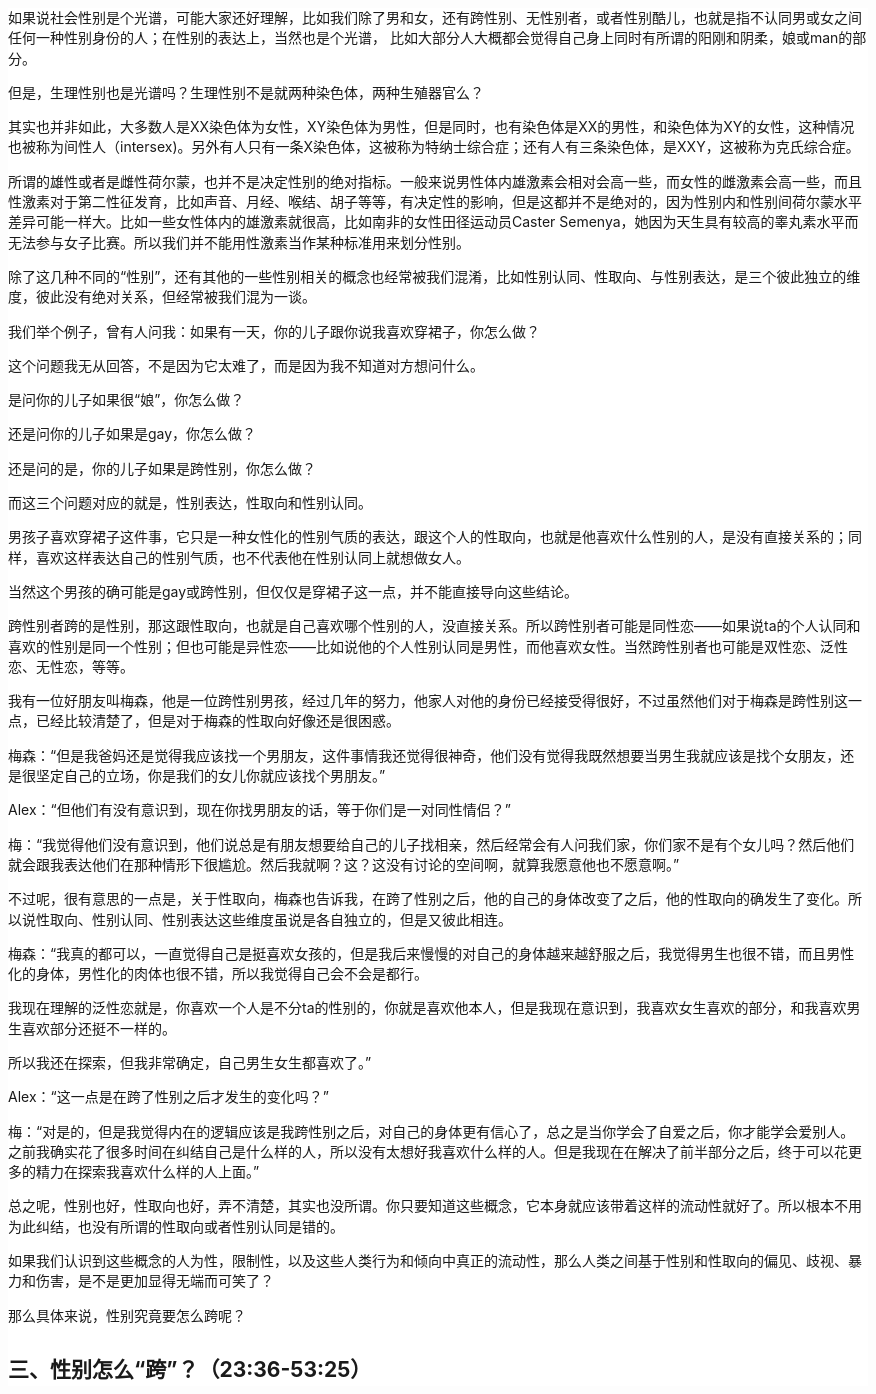 如果说社会性别是个光谱，可能大家还好理解，比如我们除了男和女，还有跨性别、无性别者，或者性别酷儿，也就是指不认同男或女之间任何一种性别身份的人；在性别的表达上，当然也是个光谱， 比如大部分人大概都会觉得自己身上同时有所谓的阳刚和阴柔，娘或man的部分。

但是，生理性别也是光谱吗？生理性别不是就两种染色体，两种生殖器官么？

其实也并非如此，大多数人是XX染色体为女性，XY染色体为男性，但是同时，也有染色体是XX的男性，和染色体为XY的女性，这种情况也被称为间性人（intersex)。另外有人只有一条X染色体，这被称为特纳士综合症；还有人有三条染色体，是XXY，这被称为克氏综合症。

所谓的雄性或者是雌性荷尔蒙，也并不是决定性别的绝对指标。一般来说男性体内雄激素会相对会高一些，而女性的雌激素会高一些，而且性激素对于第二性征发育，比如声音、月经、喉结、胡子等等，有决定性的影响，但是这都并不是绝对的，因为性别内和性别间荷尔蒙水平差异可能一样大。比如一些女性体内的雄激素就很高，比如南非的女性田径运动员Caster Semenya，她因为天生具有较高的睾丸素水平而无法参与女子比赛。所以我们并不能用性激素当作某种标准用来划分性别。

除了这几种不同的“性别”，还有其他的一些性别相关的概念也经常被我们混淆，比如性别认同、性取向、与性别表达，是三个彼此独立的维度，彼此没有绝对关系，但经常被我们混为一谈。

我们举个例子，曾有人问我：如果有一天，你的儿子跟你说我喜欢穿裙子，你怎么做？

这个问题我无从回答，不是因为它太难了，而是因为我不知道对方想问什么。

是问你的儿子如果很“娘”，你怎么做？

还是问你的儿子如果是gay，你怎么做？

还是问的是，你的儿子如果是跨性别，你怎么做？

而这三个问题对应的就是，性别表达，性取向和性别认同。

男孩子喜欢穿裙子这件事，它只是一种女性化的性别气质的表达，跟这个人的性取向，也就是他喜欢什么性别的人，是没有直接关系的；同样，喜欢这样表达自己的性别气质，也不代表他在性别认同上就想做女人。

当然这个男孩的确可能是gay或跨性别，但仅仅是穿裙子这一点，并不能直接导向这些结论。

跨性别者跨的是性别，那这跟性取向，也就是自己喜欢哪个性别的人，没直接关系。所以跨性别者可能是同性恋——如果说ta的个人认同和喜欢的性别是同一个性别；但也可能是异性恋——比如说他的个人性别认同是男性，而他喜欢女性。当然跨性别者也可能是双性恋、泛性恋、无性恋，等等。

我有一位好朋友叫梅森，他是一位跨性别男孩，经过几年的努力，他家人对他的身份已经接受得很好，不过虽然他们对于梅森是跨性别这一点，已经比较清楚了，但是对于梅森的性取向好像还是很困惑。

梅森：“但是我爸妈还是觉得我应该找一个男朋友，这件事情我还觉得很神奇，他们没有觉得我既然想要当男生我就应该是找个女朋友，还是很坚定自己的立场，你是我们的女儿你就应该找个男朋友。”

Alex：“但他们有没有意识到，现在你找男朋友的话，等于你们是一对同性情侣？”

梅：“我觉得他们没有意识到，他们说总是有朋友想要给自己的儿子找相亲，然后经常会有人问我们家，你们家不是有个女儿吗？然后他们就会跟我表达他们在那种情形下很尴尬。然后我就啊？这？这没有讨论的空间啊，就算我愿意他也不愿意啊。”

不过呢，很有意思的一点是，关于性取向，梅森也告诉我，在跨了性别之后，他的自己的身体改变了之后，他的性取向的确发生了变化。所以说性取向、性别认同、性别表达这些维度虽说是各自独立的，但是又彼此相连。

梅森：“我真的都可以，一直觉得自己是挺喜欢女孩的，但是我后来慢慢的对自己的身体越来越舒服之后，我觉得男生也很不错，而且男性化的身体，男性化的肉体也很不错，所以我觉得自己会不会是都行。

我现在理解的泛性恋就是，你喜欢一个人是不分ta的性别的，你就是喜欢他本人，但是我现在意识到，我喜欢女生喜欢的部分，和我喜欢男生喜欢部分还挺不一样的。

所以我还在探索，但我非常确定，自己男生女生都喜欢了。”

Alex：“这一点是在跨了性别之后才发生的变化吗？”

梅：“对是的，但是我觉得内在的逻辑应该是我跨性别之后，对自己的身体更有信心了，总之是当你学会了自爱之后，你才能学会爱别人。之前我确实花了很多时间在纠结自己是什么样的人，所以没有太想好我喜欢什么样的人。但是我现在在解决了前半部分之后，终于可以花更多的精力在探索我喜欢什么样的人上面。”

总之呢，性别也好，性取向也好，弄不清楚，其实也没所谓。你只要知道这些概念，它本身就应该带着这样的流动性就好了。所以根本不用为此纠结，也没有所谓的性取向或者性别认同是错的。

如果我们认识到这些概念的人为性，限制性，以及这些人类行为和倾向中真正的流动性，那么人类之间基于性别和性取向的偏见、歧视、暴力和伤害，是不是更加显得无端而可笑了？

那么具体来说，性别究竟要怎么跨呢？

## 三、性别怎么“跨”？（23:36-53:25）
